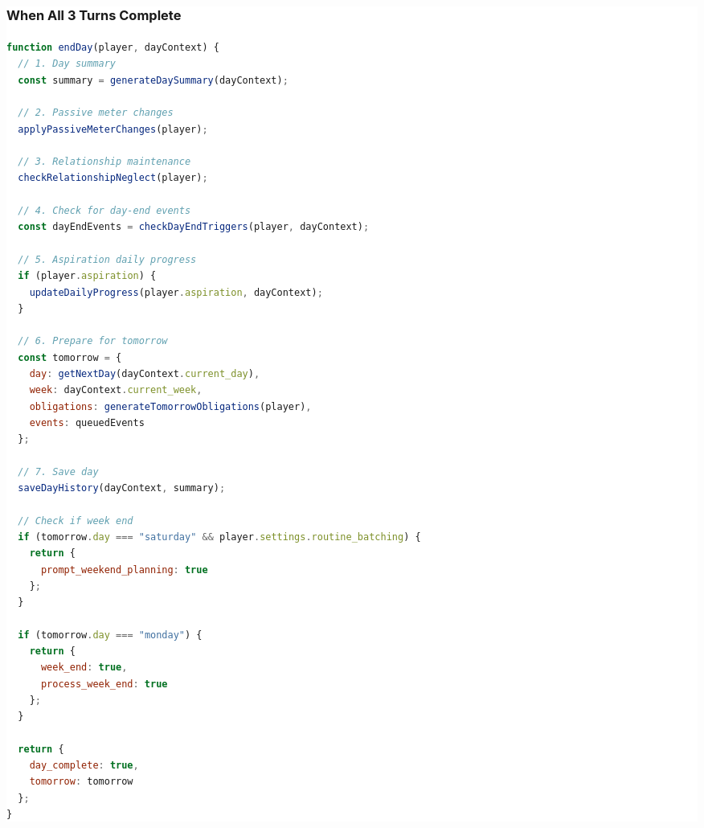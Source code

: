 ### When All 3 Turns Complete

```javascript
function endDay(player, dayContext) {
  // 1. Day summary
  const summary = generateDaySummary(dayContext);
  
  // 2. Passive meter changes
  applyPassiveMeterChanges(player);
  
  // 3. Relationship maintenance
  checkRelationshipNeglect(player);
  
  // 4. Check for day-end events
  const dayEndEvents = checkDayEndTriggers(player, dayContext);
  
  // 5. Aspiration daily progress
  if (player.aspiration) {
    updateDailyProgress(player.aspiration, dayContext);
  }
  
  // 6. Prepare for tomorrow
  const tomorrow = {
    day: getNextDay(dayContext.current_day),
    week: dayContext.current_week,
    obligations: generateTomorrowObligations(player),
    events: queuedEvents
  };
  
  // 7. Save day
  saveDayHistory(dayContext, summary);
  
  // Check if week end
  if (tomorrow.day === "saturday" && player.settings.routine_batching) {
    return {
      prompt_weekend_planning: true
    };
  }
  
  if (tomorrow.day === "monday") {
    return {
      week_end: true,
      process_week_end: true
    };
  }
  
  return {
    day_complete: true,
    tomorrow: tomorrow
  };
}
```
